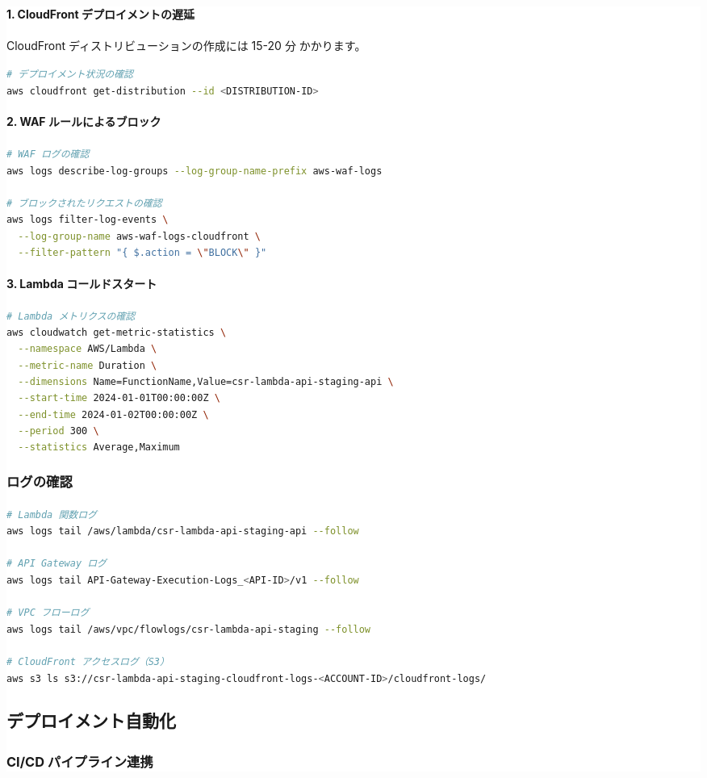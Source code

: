 #### 1. CloudFront デプロイメントの遅延

CloudFront ディストリビューションの作成には 15-20 分 かかります。

```bash
# デプロイメント状況の確認
aws cloudfront get-distribution --id <DISTRIBUTION-ID>
```

#### 2. WAF ルールによるブロック

```bash
# WAF ログの確認
aws logs describe-log-groups --log-group-name-prefix aws-waf-logs

# ブロックされたリクエストの確認
aws logs filter-log-events \
  --log-group-name aws-waf-logs-cloudfront \
  --filter-pattern "{ $.action = \"BLOCK\" }"
```

#### 3. Lambda コールドスタート

```bash
# Lambda メトリクスの確認
aws cloudwatch get-metric-statistics \
  --namespace AWS/Lambda \
  --metric-name Duration \
  --dimensions Name=FunctionName,Value=csr-lambda-api-staging-api \
  --start-time 2024-01-01T00:00:00Z \
  --end-time 2024-01-02T00:00:00Z \
  --period 300 \
  --statistics Average,Maximum
```

### ログの確認

```bash
# Lambda 関数ログ
aws logs tail /aws/lambda/csr-lambda-api-staging-api --follow

# API Gateway ログ
aws logs tail API-Gateway-Execution-Logs_<API-ID>/v1 --follow

# VPC フローログ
aws logs tail /aws/vpc/flowlogs/csr-lambda-api-staging --follow

# CloudFront アクセスログ（S3）
aws s3 ls s3://csr-lambda-api-staging-cloudfront-logs-<ACCOUNT-ID>/cloudfront-logs/
```

## デプロイメント自動化

### CI/CD パイプライン連携
